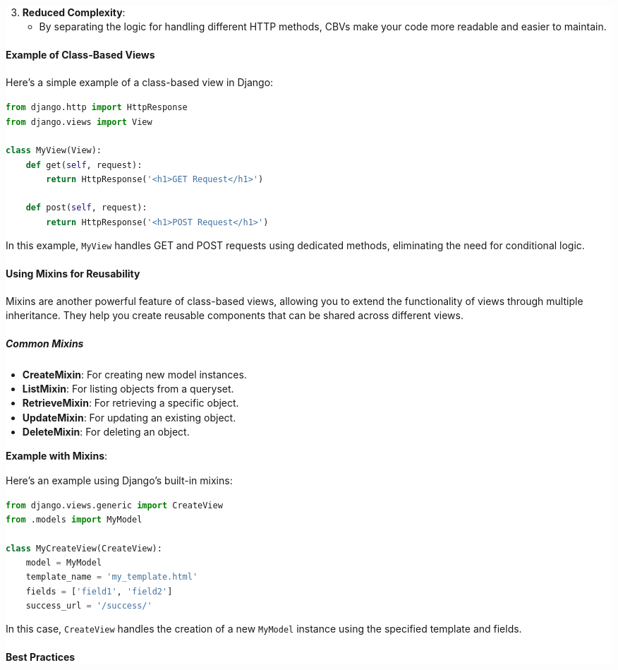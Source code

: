 3. **Reduced Complexity**:
   - By separating the logic for handling different HTTP methods, CBVs make your code more readable and easier to maintain.

#### Example of Class-Based Views

Here’s a simple example of a class-based view in Django:

```python
from django.http import HttpResponse
from django.views import View

class MyView(View):
    def get(self, request):
        return HttpResponse('<h1>GET Request</h1>')

    def post(self, request):
        return HttpResponse('<h1>POST Request</h1>')
```

In this example, `MyView` handles GET and POST requests using dedicated methods, eliminating the need for conditional logic.

#### Using Mixins for Reusability

Mixins are another powerful feature of class-based views, allowing you to extend the functionality of views through multiple inheritance. They help you create reusable components that can be shared across different views.

##### Common Mixins

- **CreateMixin**: For creating new model instances.
- **ListMixin**: For listing objects from a queryset.
- **RetrieveMixin**: For retrieving a specific object.
- **UpdateMixin**: For updating an existing object.
- **DeleteMixin**: For deleting an object.

**Example with Mixins**:

Here’s an example using Django’s built-in mixins:

```python
from django.views.generic import CreateView
from .models import MyModel

class MyCreateView(CreateView):
    model = MyModel
    template_name = 'my_template.html'
    fields = ['field1', 'field2']
    success_url = '/success/'
```

In this case, `CreateView` handles the creation of a new `MyModel` instance using the specified template and fields.

#### Best Practices
